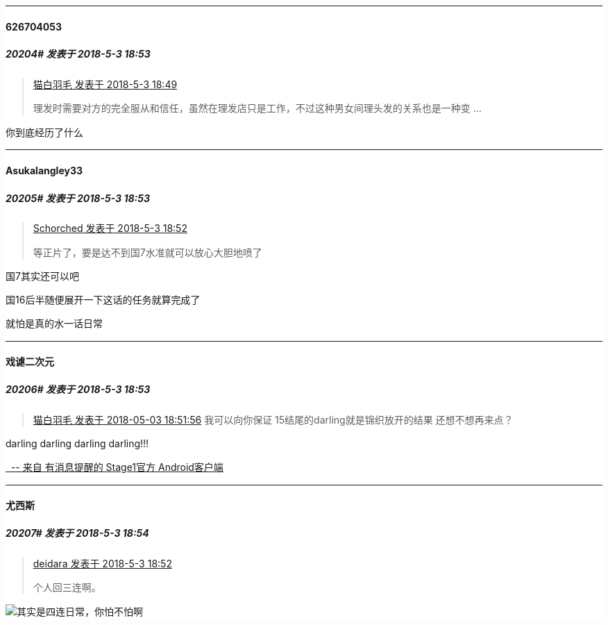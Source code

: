 
-----

####  626704053  
##### 20204#       发表于 2018-5-3 18:53


<blockquote><a href="httphttps://bbs.saraba1st.com/2b/forum.php?mod=redirect&amp;goto=findpost&amp;pid=39465389&amp;ptid=1636434" target="_blank">猫白羽毛 发表于 2018-5-3 18:49</a>

理发时需要对方的完全服从和信任，虽然在理发店只是工作，不过这种男女间理头发的关系也是一种变 ...</blockquote>
你到底经历了什么


-----

####  Asukalangley33  
##### 20205#       发表于 2018-5-3 18:53


<blockquote><a href="httphttps://bbs.saraba1st.com/2b/forum.php?mod=redirect&amp;goto=findpost&amp;pid=39465426&amp;ptid=1636434" target="_blank">Schorched 发表于 2018-5-3 18:52</a>

等正片了，要是达不到国7水准就可以放心大胆地喷了</blockquote>
国7其实还可以吧

国16后半随便展开一下这话的任务就算完成了


就怕是真的水一话日常


-----

####  戏谑二次元  
##### 20206#       发表于 2018-5-3 18:53


<blockquote><a href="httphttps://bbs.saraba1st.com/2b/forum.php?mod=redirect&amp;goto=findpost&amp;pid=39465422&amp;ptid=1636434" target="_blank">猫白羽毛 发表于 2018-05-03 18:51:56</a>
我可以向你保证
15结尾的darling就是锦织放开的结果
还想不想再来点？</blockquote>darling darling darling darling!!!

[  -- 来自 有消息提醒的 Stage1官方 Android客户端](https://www.coolapk.com/apk/140634)


-----

####  尤西斯  
##### 20207#       发表于 2018-5-3 18:54


<blockquote><a href="httphttps://bbs.saraba1st.com/2b/forum.php?mod=redirect&amp;goto=findpost&amp;pid=39465429&amp;ptid=1636434" target="_blank">deidara 发表于 2018-5-3 18:52</a>

个人回三连啊。</blockquote>
<img src="https://static.saraba1st.com/image/smiley/face2017/065.png" referrerpolicy="no-referrer">其实是四连日常，你怕不怕啊
